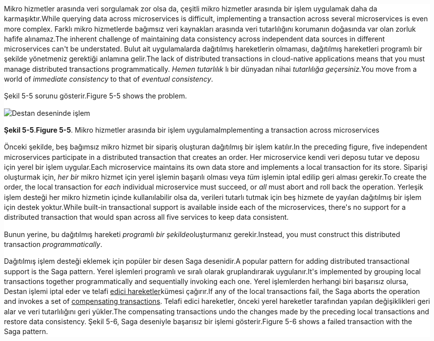 <span data-ttu-id="4ee94-179">Mikro hizmetler arasında veri sorgulamak zor olsa da, çeşitli mikro hizmetler arasında bir işlem uygulamak daha da karmaşıktır.</span><span class="sxs-lookup"><span data-stu-id="4ee94-179">While querying data across microservices is difficult, implementing a transaction across several microservices is even more complex.</span></span> <span data-ttu-id="4ee94-180">Farklı mikro hizmetlerde bağımsız veri kaynakları arasında veri tutarlılığını korumanın doğasında var olan zorluk hafife alınamaz.</span><span class="sxs-lookup"><span data-stu-id="4ee94-180">The inherent challenge of maintaining data consistency across independent data sources in different microservices can't be understated.</span></span> <span data-ttu-id="4ee94-181">Bulut ait uygulamalarda dağıtılmış hareketlerin olmaması, dağıtılmış hareketleri programlı bir şekilde yönetmeniz gerektiği anlamına gelir.</span><span class="sxs-lookup"><span data-stu-id="4ee94-181">The lack of distributed transactions in cloud-native applications means that you must manage distributed transactions programmatically.</span></span> <span data-ttu-id="4ee94-182">*Hemen tutarlılık* lı bir dünyadan nihai *tutarlılığa geçersiniz.*</span><span class="sxs-lookup"><span data-stu-id="4ee94-182">You move from a world of *immediate consistency* to that of *eventual consistency*.</span></span>

<span data-ttu-id="4ee94-183">Şekil 5-5 sorunu gösterir.</span><span class="sxs-lookup"><span data-stu-id="4ee94-183">Figure 5-5 shows the problem.</span></span>

![Destan deseninde işlem](./media/saga-transaction-operation.png)

<span data-ttu-id="4ee94-185">**Şekil 5-5**.</span><span class="sxs-lookup"><span data-stu-id="4ee94-185">**Figure 5-5**.</span></span> <span data-ttu-id="4ee94-186">Mikro hizmetler arasında bir işlem uygulama</span><span class="sxs-lookup"><span data-stu-id="4ee94-186">Implementing a transaction across microservices</span></span>

<span data-ttu-id="4ee94-187">Önceki şekilde, beş bağımsız mikro hizmet bir sipariş oluşturan dağıtılmış bir işlem katılır.</span><span class="sxs-lookup"><span data-stu-id="4ee94-187">In the preceding figure, five independent microservices participate in a distributed transaction that creates an order.</span></span> <span data-ttu-id="4ee94-188">Her microservice kendi veri deposu tutar ve deposu için yerel bir işlem uygular.</span><span class="sxs-lookup"><span data-stu-id="4ee94-188">Each microservice maintains its own data store and implements a local transaction for its store.</span></span> <span data-ttu-id="4ee94-189">Siparişi oluşturmak için, *her bir* mikro hizmet için yerel işlemin başarılı olması veya *tüm* işlemin iptal edilip geri alması gerekir.</span><span class="sxs-lookup"><span data-stu-id="4ee94-189">To create the order, the local transaction for *each* individual microservice must succeed, or *all* must abort and roll back the operation.</span></span> <span data-ttu-id="4ee94-190">Yerleşik işlem desteği her mikro hizmetin içinde kullanılabilir olsa da, verileri tutarlı tutmak için beş hizmete de yayılan dağıtılmış bir işlem için destek yoktur.</span><span class="sxs-lookup"><span data-stu-id="4ee94-190">While built-in transactional support is available inside each of the microservices, there's no support for a distributed transaction that would span across all five services to keep data consistent.</span></span>

<span data-ttu-id="4ee94-191">Bunun yerine, bu dağıtılmış hareketi *programlı bir şekilde*oluşturmanız gerekir.</span><span class="sxs-lookup"><span data-stu-id="4ee94-191">Instead, you must construct this distributed transaction *programmatically*.</span></span>

<span data-ttu-id="4ee94-192">Dağıtılmış işlem desteği eklemek için popüler bir desen Saga desenidir.</span><span class="sxs-lookup"><span data-stu-id="4ee94-192">A popular pattern for adding distributed transactional support is the Saga pattern.</span></span> <span data-ttu-id="4ee94-193">Yerel işlemleri programlı ve sıralı olarak gruplandırarak uygulanır.</span><span class="sxs-lookup"><span data-stu-id="4ee94-193">It's implemented by grouping local transactions together programmatically and sequentially invoking each one.</span></span> <span data-ttu-id="4ee94-194">Yerel işlemlerden herhangi biri başarısız olursa, Destan işlemi iptal eder ve telafi [edici hareketler](https://docs.microsoft.com/azure/architecture/patterns/compensating-transaction)kümesi çağırır.</span><span class="sxs-lookup"><span data-stu-id="4ee94-194">If any of the local transactions fail, the Saga aborts the operation and invokes a set of [compensating transactions](https://docs.microsoft.com/azure/architecture/patterns/compensating-transaction).</span></span> <span data-ttu-id="4ee94-195">Telafi edici hareketler, önceki yerel hareketler tarafından yapılan değişiklikleri geri alar ve veri tutarlılığını geri yükler.</span><span class="sxs-lookup"><span data-stu-id="4ee94-195">The compensating transactions undo the changes made by the preceding local transactions and restore data consistency.</span></span> <span data-ttu-id="4ee94-196">Şekil 5-6, Saga deseniyle başarısız bir işlemi gösterir.</span><span class="sxs-lookup"><span data-stu-id="4ee94-196">Figure 5-6 shows a failed transaction with the Saga pattern.</span></span>
